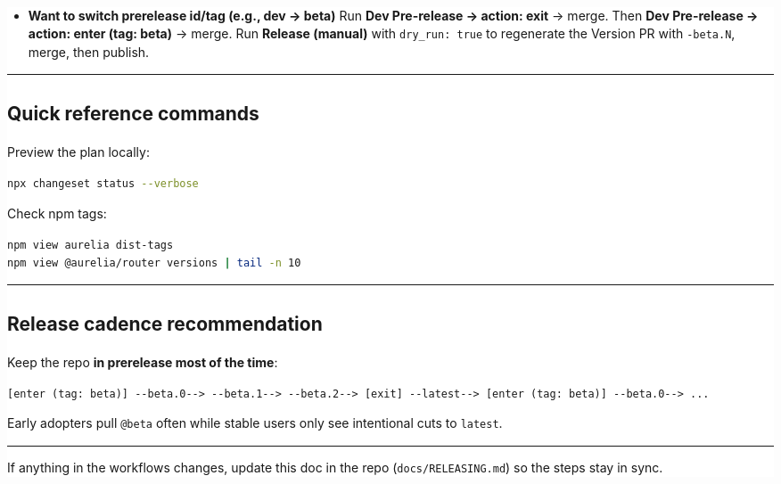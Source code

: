 * **Want to switch prerelease id/tag (e.g., dev → beta)**
  Run **Dev Pre-release → action: exit** → merge.
  Then **Dev Pre-release → action: enter (tag: beta)** → merge.
  Run **Release (manual)** with `dry_run: true` to regenerate the Version PR with `-beta.N`, merge, then publish.

---

## Quick reference commands

Preview the plan locally:

```bash
npx changeset status --verbose
```

Check npm tags:

```bash
npm view aurelia dist-tags
npm view @aurelia/router versions | tail -n 10
```

---

## Release cadence recommendation

Keep the repo **in prerelease most of the time**:

```
[enter (tag: beta)] --beta.0--> --beta.1--> --beta.2--> [exit] --latest--> [enter (tag: beta)] --beta.0--> ...
```

Early adopters pull `@beta` often while stable users only see intentional cuts to `latest`.

---

If anything in the workflows changes, update this doc in the repo (`docs/RELEASING.md`) so the steps stay in sync.
